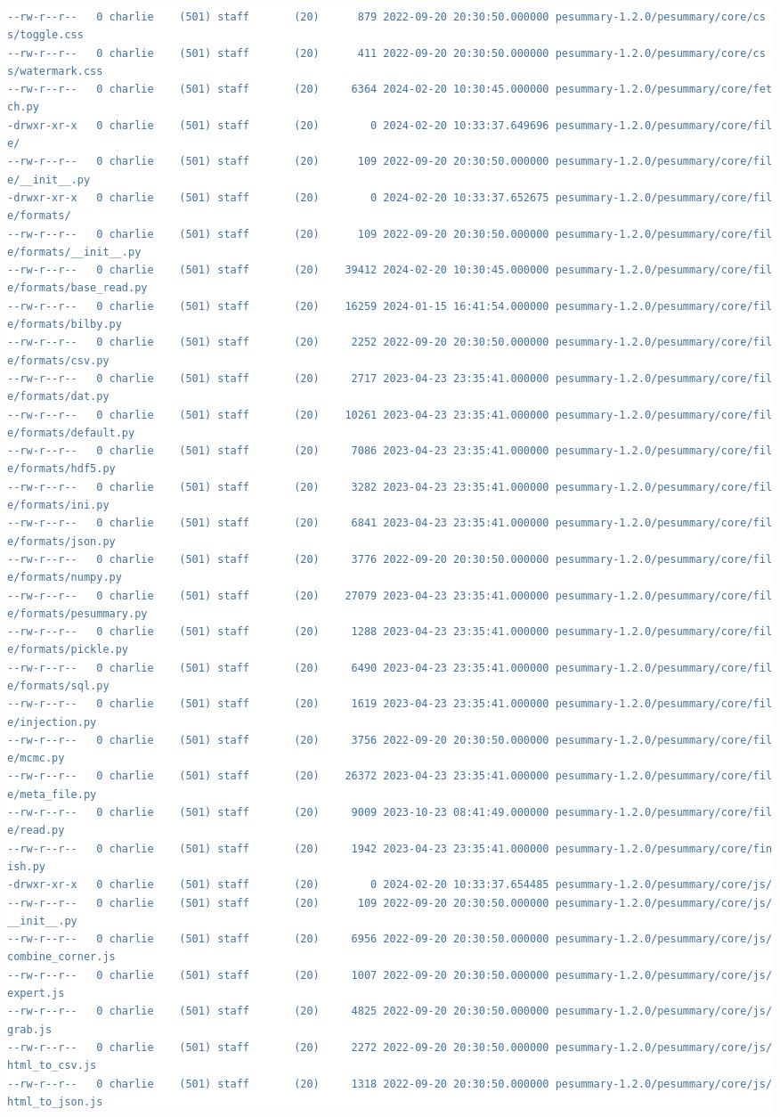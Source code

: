 ```diff
--rw-r--r--   0 charlie    (501) staff       (20)      879 2022-09-20 20:30:50.000000 pesummary-1.2.0/pesummary/core/css/toggle.css
--rw-r--r--   0 charlie    (501) staff       (20)      411 2022-09-20 20:30:50.000000 pesummary-1.2.0/pesummary/core/css/watermark.css
--rw-r--r--   0 charlie    (501) staff       (20)     6364 2024-02-20 10:30:45.000000 pesummary-1.2.0/pesummary/core/fetch.py
-drwxr-xr-x   0 charlie    (501) staff       (20)        0 2024-02-20 10:33:37.649696 pesummary-1.2.0/pesummary/core/file/
--rw-r--r--   0 charlie    (501) staff       (20)      109 2022-09-20 20:30:50.000000 pesummary-1.2.0/pesummary/core/file/__init__.py
-drwxr-xr-x   0 charlie    (501) staff       (20)        0 2024-02-20 10:33:37.652675 pesummary-1.2.0/pesummary/core/file/formats/
--rw-r--r--   0 charlie    (501) staff       (20)      109 2022-09-20 20:30:50.000000 pesummary-1.2.0/pesummary/core/file/formats/__init__.py
--rw-r--r--   0 charlie    (501) staff       (20)    39412 2024-02-20 10:30:45.000000 pesummary-1.2.0/pesummary/core/file/formats/base_read.py
--rw-r--r--   0 charlie    (501) staff       (20)    16259 2024-01-15 16:41:54.000000 pesummary-1.2.0/pesummary/core/file/formats/bilby.py
--rw-r--r--   0 charlie    (501) staff       (20)     2252 2022-09-20 20:30:50.000000 pesummary-1.2.0/pesummary/core/file/formats/csv.py
--rw-r--r--   0 charlie    (501) staff       (20)     2717 2023-04-23 23:35:41.000000 pesummary-1.2.0/pesummary/core/file/formats/dat.py
--rw-r--r--   0 charlie    (501) staff       (20)    10261 2023-04-23 23:35:41.000000 pesummary-1.2.0/pesummary/core/file/formats/default.py
--rw-r--r--   0 charlie    (501) staff       (20)     7086 2023-04-23 23:35:41.000000 pesummary-1.2.0/pesummary/core/file/formats/hdf5.py
--rw-r--r--   0 charlie    (501) staff       (20)     3282 2023-04-23 23:35:41.000000 pesummary-1.2.0/pesummary/core/file/formats/ini.py
--rw-r--r--   0 charlie    (501) staff       (20)     6841 2023-04-23 23:35:41.000000 pesummary-1.2.0/pesummary/core/file/formats/json.py
--rw-r--r--   0 charlie    (501) staff       (20)     3776 2022-09-20 20:30:50.000000 pesummary-1.2.0/pesummary/core/file/formats/numpy.py
--rw-r--r--   0 charlie    (501) staff       (20)    27079 2023-04-23 23:35:41.000000 pesummary-1.2.0/pesummary/core/file/formats/pesummary.py
--rw-r--r--   0 charlie    (501) staff       (20)     1288 2023-04-23 23:35:41.000000 pesummary-1.2.0/pesummary/core/file/formats/pickle.py
--rw-r--r--   0 charlie    (501) staff       (20)     6490 2023-04-23 23:35:41.000000 pesummary-1.2.0/pesummary/core/file/formats/sql.py
--rw-r--r--   0 charlie    (501) staff       (20)     1619 2023-04-23 23:35:41.000000 pesummary-1.2.0/pesummary/core/file/injection.py
--rw-r--r--   0 charlie    (501) staff       (20)     3756 2022-09-20 20:30:50.000000 pesummary-1.2.0/pesummary/core/file/mcmc.py
--rw-r--r--   0 charlie    (501) staff       (20)    26372 2023-04-23 23:35:41.000000 pesummary-1.2.0/pesummary/core/file/meta_file.py
--rw-r--r--   0 charlie    (501) staff       (20)     9009 2023-10-23 08:41:49.000000 pesummary-1.2.0/pesummary/core/file/read.py
--rw-r--r--   0 charlie    (501) staff       (20)     1942 2023-04-23 23:35:41.000000 pesummary-1.2.0/pesummary/core/finish.py
-drwxr-xr-x   0 charlie    (501) staff       (20)        0 2024-02-20 10:33:37.654485 pesummary-1.2.0/pesummary/core/js/
--rw-r--r--   0 charlie    (501) staff       (20)      109 2022-09-20 20:30:50.000000 pesummary-1.2.0/pesummary/core/js/__init__.py
--rw-r--r--   0 charlie    (501) staff       (20)     6956 2022-09-20 20:30:50.000000 pesummary-1.2.0/pesummary/core/js/combine_corner.js
--rw-r--r--   0 charlie    (501) staff       (20)     1007 2022-09-20 20:30:50.000000 pesummary-1.2.0/pesummary/core/js/expert.js
--rw-r--r--   0 charlie    (501) staff       (20)     4825 2022-09-20 20:30:50.000000 pesummary-1.2.0/pesummary/core/js/grab.js
--rw-r--r--   0 charlie    (501) staff       (20)     2272 2022-09-20 20:30:50.000000 pesummary-1.2.0/pesummary/core/js/html_to_csv.js
--rw-r--r--   0 charlie    (501) staff       (20)     1318 2022-09-20 20:30:50.000000 pesummary-1.2.0/pesummary/core/js/html_to_json.js
```